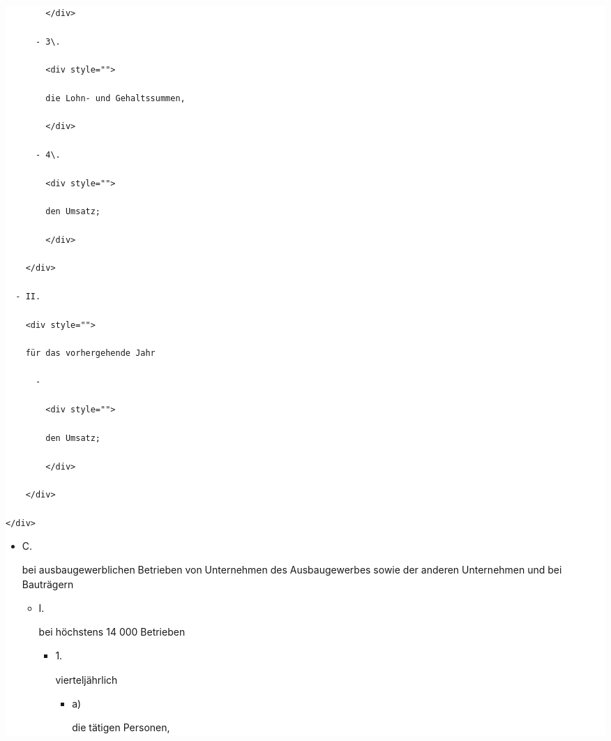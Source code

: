             </div>
        
          - 3\.
            
            <div style="">
            
            die Lohn- und Gehaltssummen,
            
            </div>
        
          - 4\.
            
            <div style="">
            
            den Umsatz;
            
            </div>
        
        </div>
    
      - II.
        
        <div style="">
        
        für das vorhergehende Jahr
        
          - 
            
            <div style="">
            
            den Umsatz;
            
            </div>
        
        </div>
    
    </div>

  - C.
    
    <div style="">
    
    bei ausbaugewerblichen Betrieben von Unternehmen des Ausbaugewerbes
    sowie der anderen Unternehmen und bei Bauträgern
    
      - I.
        
        <div style="">
        
        bei höchstens 14 000 Betrieben
        
          - 1\.
            
            <div style="">
            
            vierteljährlich
            
              - a)
                
                <div style="">
                
                die tätigen Personen,
                
                </div>
            